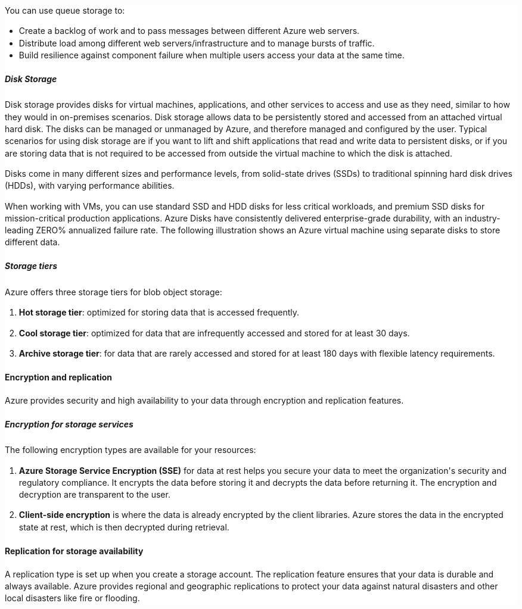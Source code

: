 You can use queue storage to:

- Create a backlog of work and to pass messages between different Azure web servers.
- Distribute load among different web servers/infrastructure and to manage bursts of traffic.
- Build resilience against component failure when multiple users access your data at the same time.

##### Disk Storage

Disk storage provides disks for virtual machines, applications, and other services to access and use as they need, similar to how they would in on-premises scenarios. Disk storage allows data to be persistently stored and accessed from an attached virtual hard disk. The disks can be managed or unmanaged by Azure, and therefore managed and configured by the user. Typical scenarios for using disk storage are if you want to lift and shift applications that read and write data to persistent disks, or if you are storing data that is not required to be accessed from outside the virtual machine to which the disk is attached.

Disks come in many different sizes and performance levels, from solid-state drives (SSDs) to traditional spinning hard disk drives (HDDs), with varying performance abilities.

When working with VMs, you can use standard SSD and HDD disks for less critical workloads, and premium SSD disks for mission-critical production applications. Azure Disks have consistently delivered enterprise-grade durability, with an industry-leading ZERO% annualized failure rate. The following illustration shows an Azure virtual machine using separate disks to store different data.

##### Storage tiers

Azure offers three storage tiers for blob object storage:

1. **Hot storage tier**: optimized for storing data that is accessed frequently.

2. **Cool storage tier**: optimized for data that are infrequently accessed and stored for at least 30 days.

3. **Archive storage tier**: for data that are rarely accessed and stored for at least 180 days with flexible latency requirements.

#### Encryption and replication

Azure provides security and high availability to your data through encryption and replication features.

##### Encryption for storage services

The following encryption types are available for your resources:

1. **Azure Storage Service Encryption (SSE)** for data at rest helps you secure your data to meet the organization's security and regulatory compliance. It encrypts the data before storing it and decrypts the data before returning it. The encryption and decryption are transparent to the user.

2. **Client-side encryption** is where the data is already encrypted by the client libraries. Azure stores the data in the encrypted state at rest, which is then decrypted during retrieval.

#### Replication for storage availability

A replication type is set up when you create a storage account. The replication feature ensures that your data is durable and always available. Azure provides regional and geographic replications to protect your data against natural disasters and other local disasters like fire or flooding.
